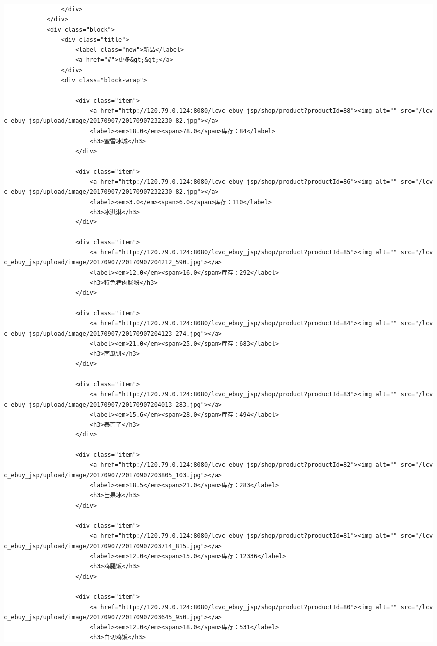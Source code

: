 ```
                </div>
            </div>
            <div class="block">
                <div class="title">
                    <label class="new">新品</label>
                    <a href="#">更多&gt;&gt;</a>
                </div>
                <div class="block-wrap">
                    
                    <div class="item">
                        <a href="http://120.79.0.124:8080/lcvc_ebuy_jsp/shop/product?productId=88"><img alt="" src="/lcvc_ebuy_jsp/upload/image/20170907/20170907232230_82.jpg"></a>
                        <label><em>18.0</em><span>78.0</span>库存：84</label>
                        <h3>蜜雪冰城</h3>
                    </div>
                    
                    <div class="item">
                        <a href="http://120.79.0.124:8080/lcvc_ebuy_jsp/shop/product?productId=86"><img alt="" src="/lcvc_ebuy_jsp/upload/image/20170907/20170907232230_82.jpg"></a>
                        <label><em>3.0</em><span>6.0</span>库存：110</label>
                        <h3>冰淇淋</h3>
                    </div>
                    
                    <div class="item">
                        <a href="http://120.79.0.124:8080/lcvc_ebuy_jsp/shop/product?productId=85"><img alt="" src="/lcvc_ebuy_jsp/upload/image/20170907/20170907204212_590.jpg"></a>
                        <label><em>12.0</em><span>16.0</span>库存：292</label>
                        <h3>特色猪肉肠粉</h3>
                    </div>
                    
                    <div class="item">
                        <a href="http://120.79.0.124:8080/lcvc_ebuy_jsp/shop/product?productId=84"><img alt="" src="/lcvc_ebuy_jsp/upload/image/20170907/20170907204123_274.jpg"></a>
                        <label><em>21.0</em><span>25.0</span>库存：683</label>
                        <h3>南瓜饼</h3>
                    </div>
                    
                    <div class="item">
                        <a href="http://120.79.0.124:8080/lcvc_ebuy_jsp/shop/product?productId=83"><img alt="" src="/lcvc_ebuy_jsp/upload/image/20170907/20170907204013_283.jpg"></a>
                        <label><em>15.6</em><span>28.0</span>库存：494</label>
                        <h3>泰芒了</h3>
                    </div>
                    
                    <div class="item">
                        <a href="http://120.79.0.124:8080/lcvc_ebuy_jsp/shop/product?productId=82"><img alt="" src="/lcvc_ebuy_jsp/upload/image/20170907/20170907203805_103.jpg"></a>
                        <label><em>18.5</em><span>21.0</span>库存：283</label>
                        <h3>芒果冰</h3>
                    </div>
                    
                    <div class="item">
                        <a href="http://120.79.0.124:8080/lcvc_ebuy_jsp/shop/product?productId=81"><img alt="" src="/lcvc_ebuy_jsp/upload/image/20170907/20170907203714_815.jpg"></a>
                        <label><em>12.0</em><span>15.0</span>库存：12336</label>
                        <h3>鸡腿饭</h3>
                    </div>
                    
                    <div class="item">
                        <a href="http://120.79.0.124:8080/lcvc_ebuy_jsp/shop/product?productId=80"><img alt="" src="/lcvc_ebuy_jsp/upload/image/20170907/20170907203645_950.jpg"></a>
                        <label><em>12.0</em><span>18.0</span>库存：531</label>
                        <h3>白切鸡饭</h3>
```